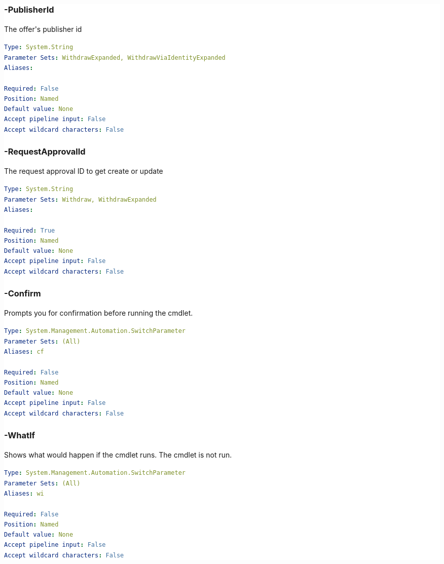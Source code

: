 ### -PublisherId
The offer's publisher id

```yaml
Type: System.String
Parameter Sets: WithdrawExpanded, WithdrawViaIdentityExpanded
Aliases:

Required: False
Position: Named
Default value: None
Accept pipeline input: False
Accept wildcard characters: False
```

### -RequestApprovalId
The request approval ID to get create or update

```yaml
Type: System.String
Parameter Sets: Withdraw, WithdrawExpanded
Aliases:

Required: True
Position: Named
Default value: None
Accept pipeline input: False
Accept wildcard characters: False
```

### -Confirm
Prompts you for confirmation before running the cmdlet.

```yaml
Type: System.Management.Automation.SwitchParameter
Parameter Sets: (All)
Aliases: cf

Required: False
Position: Named
Default value: None
Accept pipeline input: False
Accept wildcard characters: False
```

### -WhatIf
Shows what would happen if the cmdlet runs.
The cmdlet is not run.

```yaml
Type: System.Management.Automation.SwitchParameter
Parameter Sets: (All)
Aliases: wi

Required: False
Position: Named
Default value: None
Accept pipeline input: False
Accept wildcard characters: False
```

